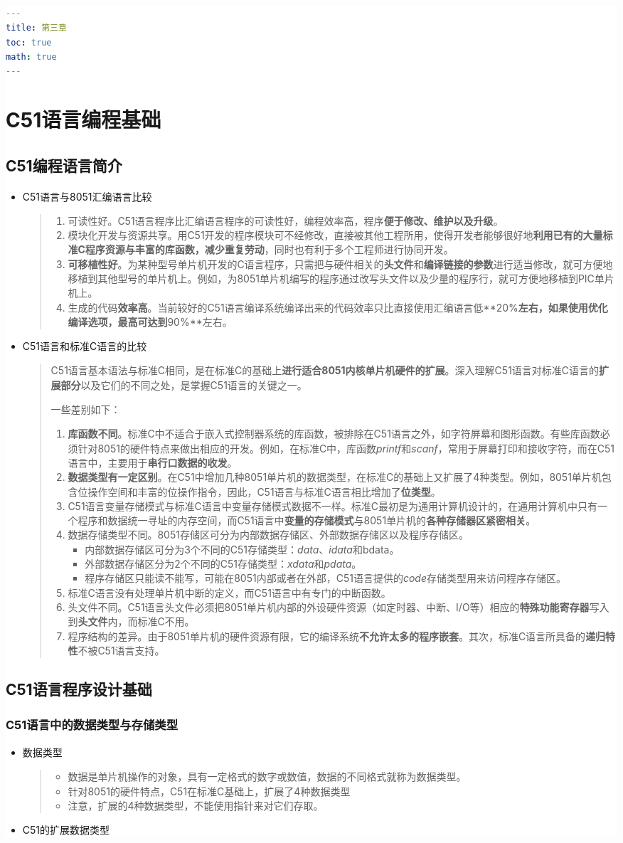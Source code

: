 ```yaml
---
title: 第三章
toc: true
math: true
---
```

# C51语言编程基础

## C51编程语言简介

- C51语言与8051汇编语言比较

  > 1. 可读性好。C51语言程序比汇编语言程序的可读性好，编程效率高，程序**便于修改、维护以及升级**。
  > 2. 模块化开发与资源共享。用C51开发的程序模块可不经修改，直接被其他工程所用，使得开发者能够很好地**利用已有的大量标准C程序资源与丰富的库函数，减少重复劳动**，同时也有利于多个工程师进行协同开发。
  > 3. **可移植性好**。为某种型号单片机开发的C语言程序，只需把与硬件相关的**头文件**和**编译链接的参数**进行适当修改，就可方便地移植到其他型号的单片机上。例如，为8051单片机编写的程序通过改写头文件以及少量的程序行，就可方便地移植到PIC单片机上。
  > 4. 生成的代码**效率高**。当前较好的C51语言编译系统编译出来的代码效率只比直接使用汇编语言低**20%**左右，如果使用优化编译选项，最高可达到**90%**左右。

- C51语言和标准C语言的比较

  > C51语言基本语法与标准C相同，是在标准C的基础上**进行适合8051内核单片机硬件的扩展**。深入理解C51语言对标准C语言的**扩展部分**以及它们的不同之处，是掌握C51语言的关键之一。
  >
  > 一些差别如下：
  >
  > 1. **库函数不同**。标准C中不适合于嵌入式控制器系统的库函数，被排除在C51语言之外，如字符屏幕和图形函数。有些库函数必须针对8051的硬件特点来做出相应的开发。例如，在标准C中，库函数*printf*和*scanf*，常用于屏幕打印和接收字符，而在C51语言中，主要用于**串行口数据的收发**。
  > 2. **数据类型有一定区别**。在C51中增加几种8051单片机的数据类型，在标准C的基础上又扩展了4种类型。例如，8051单片机包含位操作空间和丰富的位操作指令，因此，C51语言与标准C语言相比增加了**位类型**。
  > 3. C51语言变量存储模式与标准C语言中变量存储模式数据不一样。标准C最初是为通用计算机设计的，在通用计算机中只有一个程序和数据统一寻址的内存空间，而C51语言中**变量的存储模式**与8051单片机的**各种存储器区紧密相关**。
  > 4. 数据存储类型不同。8051存储区可分为内部数据存储区、外部数据存储区以及程序存储区。
  >    - 内部数据存储区可分为3个不同的C51存储类型：*data*、*idata*和bdata。
  >    - 外部数据存储区分为2个不同的C51存储类型：*xdata*和*pdata*。
  >    - 程序存储区只能读不能写，可能在8051内部或者在外部，C51语言提供的*code*存储类型用来访问程序存储区。
  > 5. 标准C语言没有处理单片机中断的定义，而C51语言中有专门的中断函数。
  > 6. 头文件不同。C51语言头文件必须把8051单片机内部的外设硬件资源（如定时器、中断、I/O等）相应的**特殊功能寄存器**写入到**头文件**内，而标准C不用。
  > 7. 程序结构的差异。由于8051单片机的硬件资源有限，它的编译系统**不允许太多的程序嵌套**。其次，标准C语言所具备的**递归特性**不被C51语言支持。

## C51语言程序设计基础

### C51语言中的数据类型与存储类型

- 数据类型

  > - 数据是单片机操作的对象，具有一定格式的数字或数值，数据的不同格式就称为数据类型。
  > - 针对8051的硬件特点，C51在标准C基础上，扩展了4种数据类型
  > - 注意，扩展的4种数据类型，不能使用指针来对它们存取。

- C51的扩展数据类型
